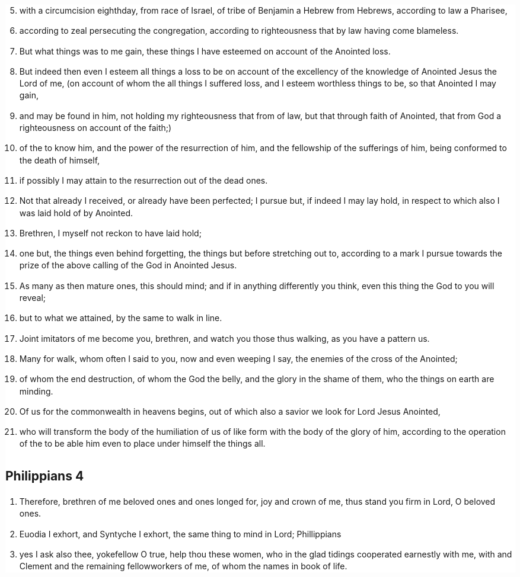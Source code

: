 5. with a circumcision eighthday, from race of Israel, of tribe of Benjamin a Hebrew from Hebrews, according to law a Pharisee,

6. according to zeal persecuting the congregation, according to righteousness that by law having come blameless.

7. But what things was to me gain, these things I have esteemed on account of the Anointed loss.

8. But indeed then even I esteem all things a loss to be on account of the excellency of the knowledge of Anointed Jesus the Lord of me, (on account of whom the all things I suffered loss, and I esteem worthless things to be, so that Anointed I may gain,

9. and may be found in him, not holding my righteousness that from of law, but that through faith of Anointed, that from God a righteousness on account of the faith;)

10. of the to know him, and the power of the resurrection of him, and the fellowship of the sufferings of him, being conformed to the death of himself,

11. if possibly I may attain to the resurrection out of the dead ones.

12. Not that already I received, or already have been perfected; I pursue but, if indeed I may lay hold, in respect to which also I was laid hold of by Anointed.

13. Brethren, I myself not reckon to have laid hold;

14. one but, the things even behind forgetting, the things but before stretching out to, according to a mark I pursue towards the prize of the above calling of the God in Anointed Jesus.

15. As many as then mature ones, this should mind; and if in anything differently you think, even this thing the God to you will reveal;

16. but to what we attained, by the same to walk in line.

17. Joint imitators of me become you, brethren, and watch you those thus walking, as you have a pattern us.

18. Many for walk, whom often I said to you, now and even weeping I say, the enemies of the cross of the Anointed;

19. of whom the end destruction, of whom the God the belly, and the glory in the shame of them, who the things on earth are minding.

20. Of us for the commonwealth in heavens begins, out of which also a savior we look for Lord Jesus Anointed,

21. who will transform the body of the humiliation of us of like form with the body of the glory of him, according to the operation of the to be able him even to place under himself the things all.

## Philippians 4

1. Therefore, brethren of me beloved ones and ones longed for, joy and crown of me, thus stand you firm in Lord, O beloved ones.

2. Euodia I exhort, and Syntyche I exhort, the same thing to mind in Lord; Phillippians

3. yes I ask also thee, yokefellow O true, help thou these women, who in the glad tidings cooperated earnestly with me, with and Clement and the remaining fellowworkers of me, of whom the names in book of life.
